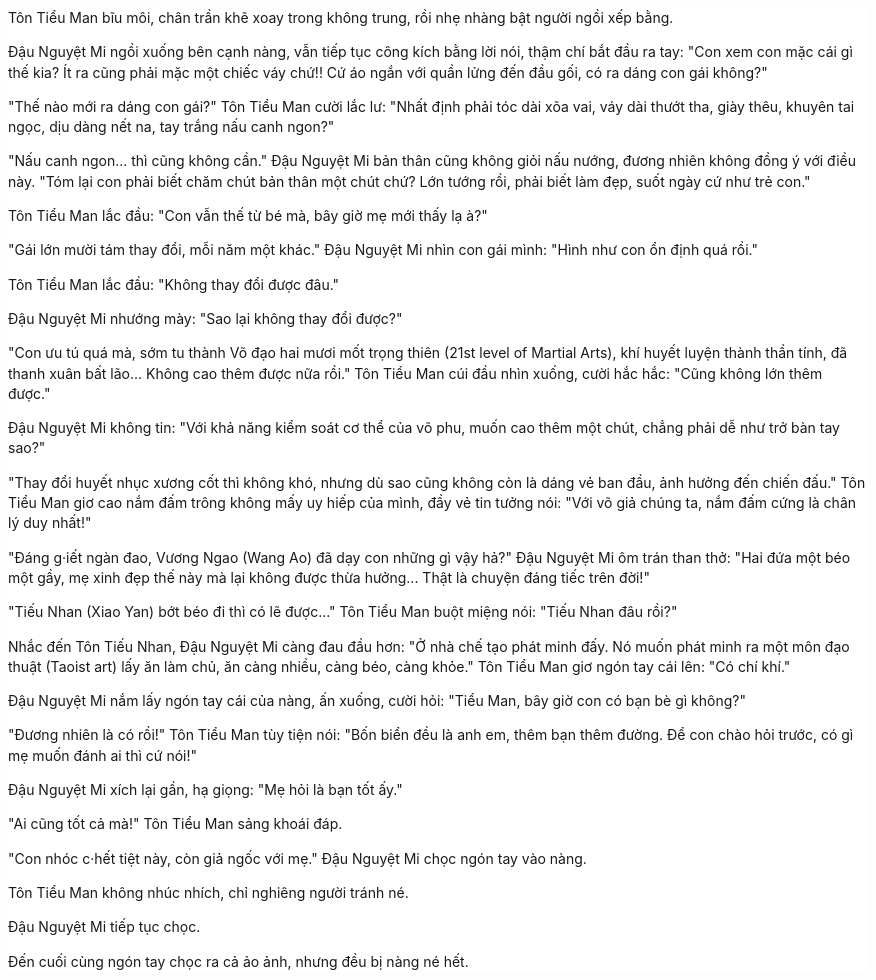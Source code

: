 Tôn Tiểu Man bĩu môi, chân trần khẽ xoay trong không trung, rồi nhẹ nhàng bật người ngồi xếp bằng.

Đậu Nguyệt Mi ngồi xuống bên cạnh nàng, vẫn tiếp tục công kích bằng lời nói, thậm chí bắt đầu ra tay: "Con xem con mặc cái gì thế kia? Ít ra cũng phải mặc một chiếc váy chứ!! Cứ áo ngắn với quần lửng đến đầu gối, có ra dáng con gái không?"

"Thế nào mới ra dáng con gái?" Tôn Tiểu Man cười lắc lư: "Nhất định phải tóc dài xõa vai, váy dài thướt tha, giày thêu, khuyên tai ngọc, dịu dàng nết na, tay trắng nấu canh ngon?"

"Nấu canh ngon... thì cũng không cần." Đậu Nguyệt Mi bản thân cũng không giỏi nấu nướng, đương nhiên không đồng ý với điều này. "Tóm lại con phải biết chăm chút bản thân một chút chứ? Lớn tướng rồi, phải biết làm đẹp, suốt ngày cứ như trẻ con."

Tôn Tiểu Man lắc đầu: "Con vẫn thế từ bé mà, bây giờ mẹ mới thấy lạ à?"

"Gái lớn mười tám thay đổi, mỗi năm một khác." Đậu Nguyệt Mi nhìn con gái mình: "Hình như con ổn định quá rồi."

Tôn Tiểu Man lắc đầu: "Không thay đổi được đâu."

Đậu Nguyệt Mi nhướng mày: "Sao lại không thay đổi được?"

"Con ưu tú quá mà, sớm tu thành Võ đạo hai mươi mốt trọng thiên (21st level of Martial Arts), khí huyết luyện thành thần tính, đã thanh xuân bất lão... Không cao thêm được nữa rồi." Tôn Tiểu Man cúi đầu nhìn xuống, cười hắc hắc: "Cũng không lớn thêm được."

Đậu Nguyệt Mi không tin: "Với khả năng kiểm soát cơ thể của võ phu, muốn cao thêm một chút, chẳng phải dễ như trở bàn tay sao?"

"Thay đổi huyết nhục xương cốt thì không khó, nhưng dù sao cũng không còn là dáng vẻ ban đầu, ảnh hưởng đến chiến đấu." Tôn Tiểu Man giơ cao nắm đấm trông không mấy uy hiếp của mình, đầy vẻ tin tưởng nói: "Với võ giả chúng ta, nắm đấm cứng là chân lý duy nhất!"

"Đáng g·iết ngàn đao, Vương Ngao (Wang Ao) đã dạy con những gì vậy hả?" Đậu Nguyệt Mi ôm trán than thở: "Hai đứa một béo một gầy, mẹ xinh đẹp thế này mà lại không được thừa hưởng... Thật là chuyện đáng tiếc trên đời!"

"Tiếu Nhan (Xiao Yan) bớt béo đi thì có lẽ được..." Tôn Tiểu Man buột miệng nói: "Tiếu Nhan đâu rồi?"

Nhắc đến Tôn Tiếu Nhan, Đậu Nguyệt Mi càng đau đầu hơn: "Ở nhà chế tạo phát minh đấy. Nó muốn phát minh ra một môn đạo thuật (Taoist art) lấy ăn làm chủ, ăn càng nhiều, càng béo, càng khỏe." Tôn Tiểu Man giơ ngón tay cái lên: "Có chí khí."

Đậu Nguyệt Mi nắm lấy ngón tay cái của nàng, ấn xuống, cười hỏi: "Tiểu Man, bây giờ con có bạn bè gì không?"

"Đương nhiên là có rồi!" Tôn Tiểu Man tùy tiện nói: "Bốn biển đều là anh em, thêm bạn thêm đường. Để con chào hỏi trước, có gì mẹ muốn đánh ai thì cứ nói!"

Đậu Nguyệt Mi xích lại gần, hạ giọng: "Mẹ hỏi là bạn tốt ấy."

"Ai cũng tốt cả mà!" Tôn Tiểu Man sảng khoái đáp.

"Con nhóc c·hết tiệt này, còn giả ngốc với mẹ." Đậu Nguyệt Mi chọc ngón tay vào nàng.

Tôn Tiểu Man không nhúc nhích, chỉ nghiêng người tránh né.

Đậu Nguyệt Mi tiếp tục chọc.

Đến cuối cùng ngón tay chọc ra cả ảo ảnh, nhưng đều bị nàng né hết.
